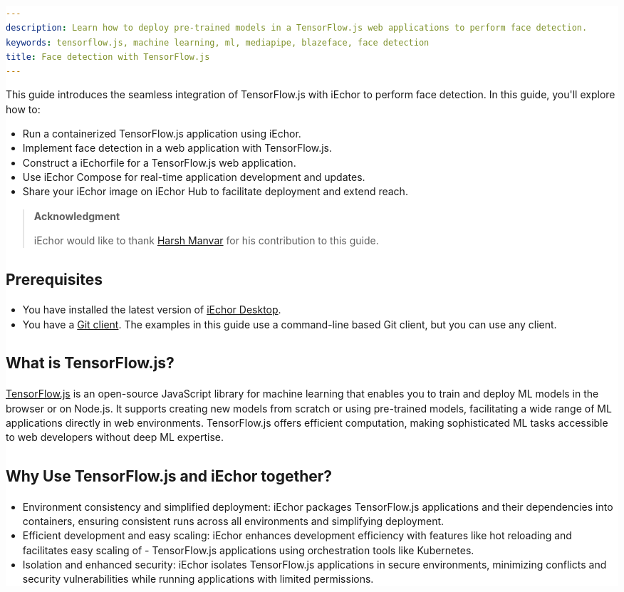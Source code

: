 ```yaml
---
description: Learn how to deploy pre-trained models in a TensorFlow.js web applications to perform face detection.
keywords: tensorflow.js, machine learning, ml, mediapipe, blazeface, face detection
title: Face detection with TensorFlow.js
---
```


This guide introduces the seamless integration of TensorFlow.js with iEchor to
perform face detection. In this guide, you'll explore how to:

- Run a containerized TensorFlow.js application using iEchor.
- Implement face detection in a web application with TensorFlow.js.
- Construct a iEchorfile for a TensorFlow.js web application.
- Use iEchor Compose for real-time application development and updates.
- Share your iEchor image on iEchor Hub to facilitate deployment and extend
  reach.

> **Acknowledgment**
>
> iEchor would like to thank [Harsh Manvar](https://github.com/harsh4870) for
> his contribution to this guide.

## Prerequisites

* You have installed the latest version of
  [iEchor Desktop](../../../get-iechor.md).
* You have a [Git client](https://git-scm.com/downloads). The examples in this
  guide use a command-line based Git client, but you can use any client.

## What is TensorFlow.js?

[TensorFlow.js](https://www.tensorflow.org/js) is an open-source JavaScript
library for machine learning that enables you to train and deploy ML models in
the browser or on Node.js. It supports creating new models from scratch or using
pre-trained models, facilitating a wide range of ML applications directly in web
environments. TensorFlow.js offers efficient computation, making sophisticated
ML tasks accessible to web developers without deep ML expertise.

## Why Use TensorFlow.js and iEchor together?

- Environment consistency and simplified deployment: iEchor packages
  TensorFlow.js applications and their dependencies into containers, ensuring
  consistent runs across all environments and simplifying deployment.
- Efficient development and easy scaling: iEchor enhances development efficiency
  with features like hot reloading and facilitates easy scaling of -
  TensorFlow.js applications using orchestration tools like Kubernetes.
- Isolation and enhanced security: iEchor isolates TensorFlow.js applications in
  secure environments, minimizing conflicts and security vulnerabilities while
  running applications with limited permissions.
